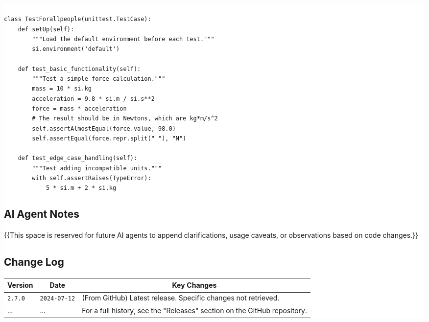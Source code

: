 ```

class TestForallpeople(unittest.TestCase):
    def setUp(self):
        """Load the default environment before each test."""
        si.environment('default')

    def test_basic_functionality(self):
        """Test a simple force calculation."""
        mass = 10 * si.kg
        acceleration = 9.8 * si.m / si.s**2
        force = mass * acceleration
        # The result should be in Newtons, which are kg*m/s^2
        self.assertAlmostEqual(force.value, 98.0)
        self.assertEqual(force.repr.split(" "), "N")

    def test_edge_case_handling(self):
        """Test adding incompatible units."""
        with self.assertRaises(TypeError):
            5 * si.m + 2 * si.kg
```

## AI Agent Notes
{{This space is reserved for future AI agents to append clarifications, usage caveats, or observations based on code changes.}}

## Change Log

| Version | Date         | Key Changes                                                 |
| ------- | ------------ | ----------------------------------------------------------- |
| `2.7.0` | `2024-07-12` | (From GitHub) Latest release. Specific changes not retrieved. |
| ...     | ...          | For a full history, see the "Releases" section on the GitHub repository. |